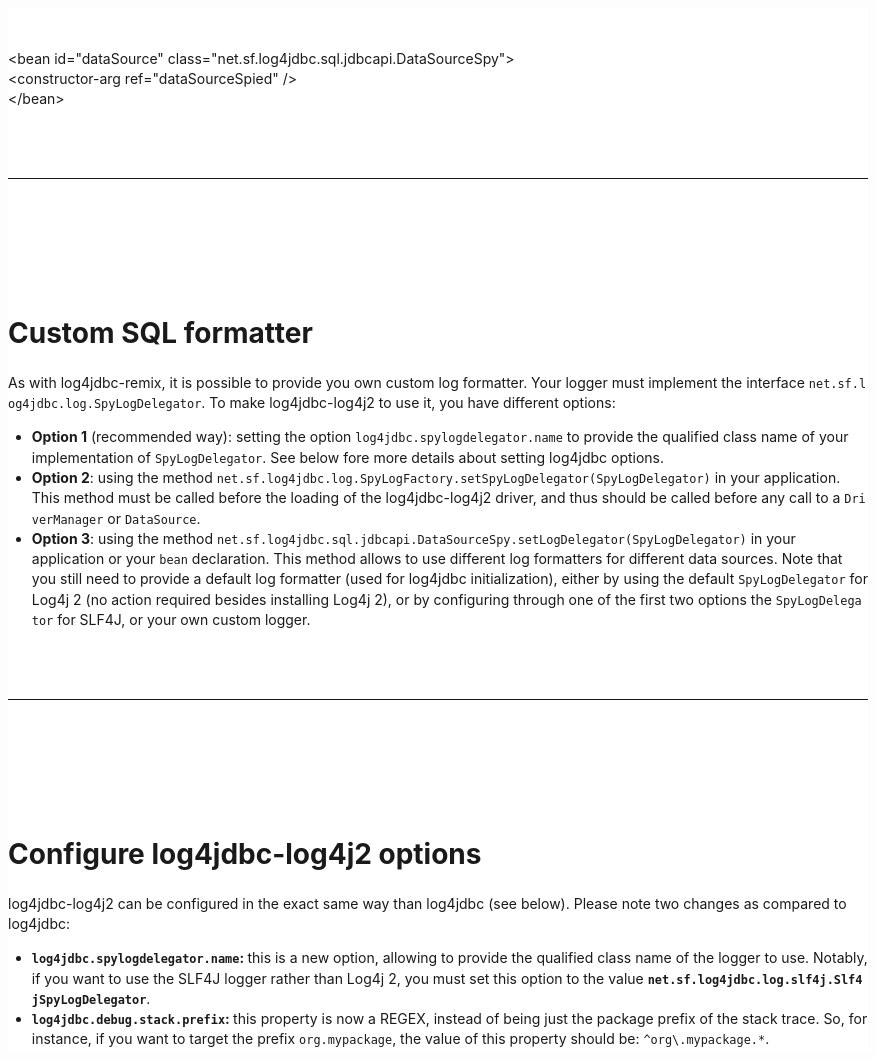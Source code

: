 <br>

<br>
  &lt;bean id="dataSource" class="net.sf.log4jdbc.sql.jdbcapi.DataSourceSpy"&gt;
<br>
    &lt;constructor-arg ref="dataSourceSpied" /&gt;
<br>
  &lt;/bean&gt;
<br>
</code></pre>
</p>
<br>
<br>
<hr /><br>
<br>
<br>
<br>
<h1>Custom SQL formatter</h1>
<p>As with log4jdbc-remix, it is possible to provide you own custom log formatter. Your logger must implement the interface <code>net.sf.log4jdbc.log.SpyLogDelegator</code>. To make log4jdbc-log4j2 to use it, you have different options:<br>
<ul>
<li><strong>Option 1</strong> (recommended way): setting the option <code>log4jdbc.spylogdelegator.name</code> to provide the qualified class name of your implementation of <code>SpyLogDelegator</code>. See below fore more details about setting log4jdbc options. </li>
<li><strong>Option 2</strong>: using the method <code>net.sf.log4jdbc.log.SpyLogFactory.setSpyLogDelegator(SpyLogDelegator)</code> in your application. This method must be called before the loading of the log4jdbc-log4j2 driver, and thus should be called before any call to a <code>DriverManager</code> or <code>DataSource</code>. </li>
<li><strong>Option 3</strong>: using the method <code>net.sf.log4jdbc.sql.jdbcapi.DataSourceSpy.setLogDelegator(SpyLogDelegator)</code> in your application or your <code>bean</code> declaration. This method allows to use different log formatters for different data sources. Note that you still need to provide a default log formatter (used for log4jdbc initialization), either by using the default <code>SpyLogDelegator</code> for Log4j 2 (no action required besides installing Log4j 2), or by configuring through one of the first two options the <code>SpyLogDelegator</code> for SLF4J, or your own custom logger.</li>
</ul>
</p>

<br>
<br>
<hr /><br>
<br>
<br>
<br>
<h1>Configure log4jdbc-log4j2 options</h1>
log4jdbc-log4j2 can be configured in the exact same way than log4jdbc (see below). Please note two changes as compared to log4jdbc:<br>
<ul>
<li><strong><code>log4jdbc.spylogdelegator.name</code>: </strong>this is a new option, allowing to provide the qualified class name of the logger to use. Notably, if you want to use the SLF4J logger rather than Log4j 2, you must set this option to the value <strong><code>net.sf.log4jdbc.log.slf4j.Slf4jSpyLogDelegator</code></strong>.</li>
<li><strong><code>log4jdbc.debug.stack.prefix</code>: </strong>this property is now a REGEX, instead of being just the package prefix of the stack trace. So, for instance, if you want to target the prefix <code>org.mypackage</code>, the value of this property should be: <code>^org\.mypackage.*</code>.</li>
</ul>
